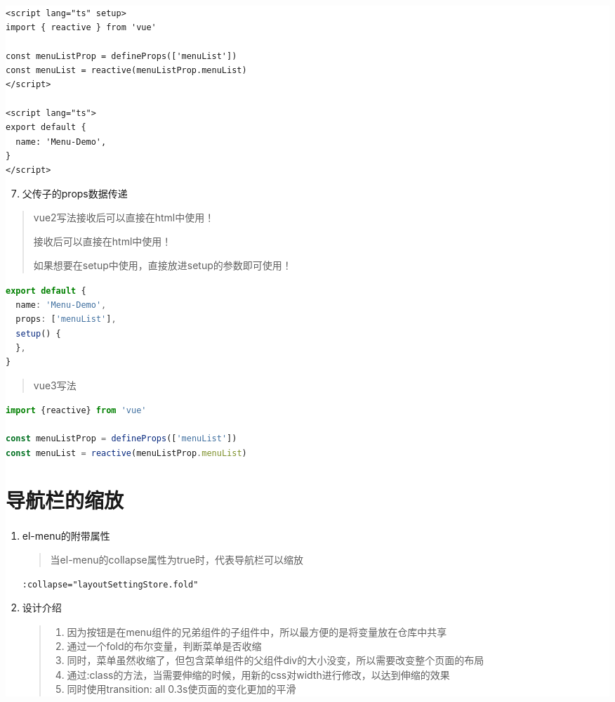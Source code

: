 ```
<script lang="ts" setup>
import { reactive } from 'vue'

const menuListProp = defineProps(['menuList'])
const menuList = reactive(menuListProp.menuList)
</script>

<script lang="ts">
export default {
  name: 'Menu-Demo',
}
</script>
```

7. 父传子的props数据传递

> vue2写法接收后可以直接在html中使用！
> 
> 接收后可以直接在html中使用！
> 
> 如果想要在setup中使用，直接放进setup的参数即可使用！

```typescript
export default {
  name: 'Menu-Demo',
  props: ['menuList'],
  setup() {
  },
}
```

> vue3写法

```typescript
import {reactive} from 'vue'

const menuListProp = defineProps(['menuList'])
const menuList = reactive(menuListProp.menuList)
```

# 导航栏的缩放

1. el-menu的附带属性
   > 当el-menu的collapse属性为true时，代表导航栏可以缩放
   ```
   :collapse="layoutSettingStore.fold"
   ```
2. 设计介绍
   > 1. 因为按钮是在menu组件的兄弟组件的子组件中，所以最方便的是将变量放在仓库中共享
   > 2. 通过一个fold的布尔变量，判断菜单是否收缩
   > 3. 同时，菜单虽然收缩了，但包含菜单组件的父组件div的大小没变，所以需要改变整个页面的布局
   > 4. 通过:class的方法，当需要伸缩的时候，用新的css对width进行修改，以达到伸缩的效果
   > 5. 同时使用transition: all 0.3s使页面的变化更加的平滑
